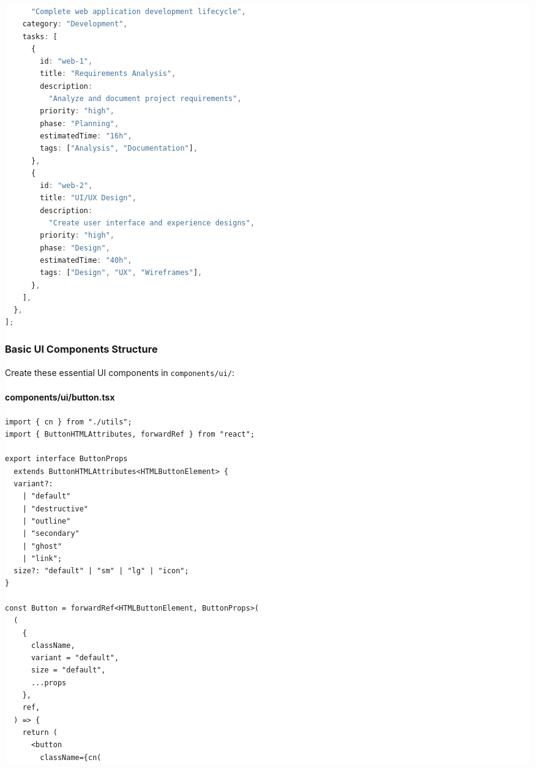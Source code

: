 ```typescript
      "Complete web application development lifecycle",
    category: "Development",
    tasks: [
      {
        id: "web-1",
        title: "Requirements Analysis",
        description:
          "Analyze and document project requirements",
        priority: "high",
        phase: "Planning",
        estimatedTime: "16h",
        tags: ["Analysis", "Documentation"],
      },
      {
        id: "web-2",
        title: "UI/UX Design",
        description:
          "Create user interface and experience designs",
        priority: "high",
        phase: "Design",
        estimatedTime: "40h",
        tags: ["Design", "UX", "Wireframes"],
      },
    ],
  },
];
```

### Basic UI Components Structure

Create these essential UI components in `components/ui/`:

#### components/ui/button.tsx

```tsx
import { cn } from "./utils";
import { ButtonHTMLAttributes, forwardRef } from "react";

export interface ButtonProps
  extends ButtonHTMLAttributes<HTMLButtonElement> {
  variant?:
    | "default"
    | "destructive"
    | "outline"
    | "secondary"
    | "ghost"
    | "link";
  size?: "default" | "sm" | "lg" | "icon";
}

const Button = forwardRef<HTMLButtonElement, ButtonProps>(
  (
    {
      className,
      variant = "default",
      size = "default",
      ...props
    },
    ref,
  ) => {
    return (
      <button
        className={cn(
```